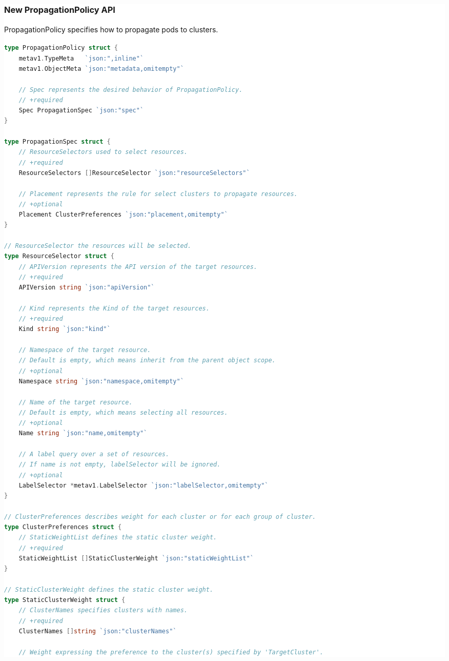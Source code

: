 ### New PropagationPolicy API

PropagationPolicy specifies how to propagate pods to clusters.

```go
type PropagationPolicy struct {
	metav1.TypeMeta   `json:",inline"`
	metav1.ObjectMeta `json:"metadata,omitempty"`

	// Spec represents the desired behavior of PropagationPolicy.
	// +required
	Spec PropagationSpec `json:"spec"`
}

type PropagationSpec struct {
	// ResourceSelectors used to select resources.
	// +required
	ResourceSelectors []ResourceSelector `json:"resourceSelectors"`

	// Placement represents the rule for select clusters to propagate resources.
	// +optional
	Placement ClusterPreferences `json:"placement,omitempty"`
}

// ResourceSelector the resources will be selected.
type ResourceSelector struct {
	// APIVersion represents the API version of the target resources.
	// +required
	APIVersion string `json:"apiVersion"`

	// Kind represents the Kind of the target resources.
	// +required
	Kind string `json:"kind"`

	// Namespace of the target resource.
	// Default is empty, which means inherit from the parent object scope.
	// +optional
	Namespace string `json:"namespace,omitempty"`

	// Name of the target resource.
	// Default is empty, which means selecting all resources.
	// +optional
	Name string `json:"name,omitempty"`

	// A label query over a set of resources.
	// If name is not empty, labelSelector will be ignored.
	// +optional
	LabelSelector *metav1.LabelSelector `json:"labelSelector,omitempty"`
}

// ClusterPreferences describes weight for each cluster or for each group of cluster.
type ClusterPreferences struct {
	// StaticWeightList defines the static cluster weight.
	// +required
	StaticWeightList []StaticClusterWeight `json:"staticWeightList"`
}

// StaticClusterWeight defines the static cluster weight.
type StaticClusterWeight struct {
	// ClusterNames specifies clusters with names.
	// +required
	ClusterNames []string `json:"clusterNames"`

	// Weight expressing the preference to the cluster(s) specified by 'TargetCluster'.
```